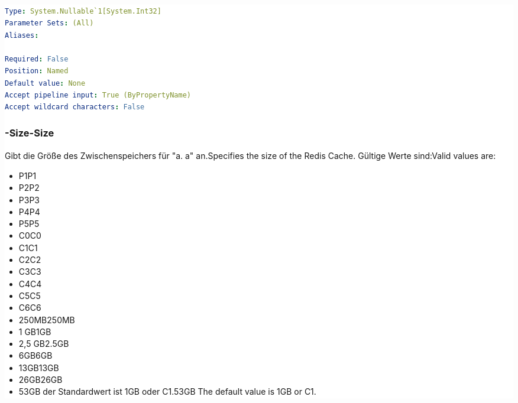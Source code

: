 ```yaml
Type: System.Nullable`1[System.Int32]
Parameter Sets: (All)
Aliases:

Required: False
Position: Named
Default value: None
Accept pipeline input: True (ByPropertyName)
Accept wildcard characters: False
```

### <span data-ttu-id="2dc66-196">-Size</span><span class="sxs-lookup"><span data-stu-id="2dc66-196">-Size</span></span>
<span data-ttu-id="2dc66-197">Gibt die Größe des Zwischenspeichers für "a. a" an.</span><span class="sxs-lookup"><span data-stu-id="2dc66-197">Specifies the size of the Redis Cache.</span></span>
<span data-ttu-id="2dc66-198">Gültige Werte sind:</span><span class="sxs-lookup"><span data-stu-id="2dc66-198">Valid values are:</span></span> 
- <span data-ttu-id="2dc66-199">P1</span><span class="sxs-lookup"><span data-stu-id="2dc66-199">P1</span></span>
- <span data-ttu-id="2dc66-200">P2</span><span class="sxs-lookup"><span data-stu-id="2dc66-200">P2</span></span>
- <span data-ttu-id="2dc66-201">P3</span><span class="sxs-lookup"><span data-stu-id="2dc66-201">P3</span></span>
- <span data-ttu-id="2dc66-202">P4</span><span class="sxs-lookup"><span data-stu-id="2dc66-202">P4</span></span>
- <span data-ttu-id="2dc66-203">P5</span><span class="sxs-lookup"><span data-stu-id="2dc66-203">P5</span></span>
- <span data-ttu-id="2dc66-204">C0</span><span class="sxs-lookup"><span data-stu-id="2dc66-204">C0</span></span>
- <span data-ttu-id="2dc66-205">C1</span><span class="sxs-lookup"><span data-stu-id="2dc66-205">C1</span></span>
- <span data-ttu-id="2dc66-206">C2</span><span class="sxs-lookup"><span data-stu-id="2dc66-206">C2</span></span>
- <span data-ttu-id="2dc66-207">C3</span><span class="sxs-lookup"><span data-stu-id="2dc66-207">C3</span></span>
- <span data-ttu-id="2dc66-208">C4</span><span class="sxs-lookup"><span data-stu-id="2dc66-208">C4</span></span>
- <span data-ttu-id="2dc66-209">C5</span><span class="sxs-lookup"><span data-stu-id="2dc66-209">C5</span></span>
- <span data-ttu-id="2dc66-210">C6</span><span class="sxs-lookup"><span data-stu-id="2dc66-210">C6</span></span>
- <span data-ttu-id="2dc66-211">250MB</span><span class="sxs-lookup"><span data-stu-id="2dc66-211">250MB</span></span>
- <span data-ttu-id="2dc66-212">1 GB</span><span class="sxs-lookup"><span data-stu-id="2dc66-212">1GB</span></span>
- <span data-ttu-id="2dc66-213">2,5 GB</span><span class="sxs-lookup"><span data-stu-id="2dc66-213">2.5GB</span></span>
- <span data-ttu-id="2dc66-214">6GB</span><span class="sxs-lookup"><span data-stu-id="2dc66-214">6GB</span></span>
- <span data-ttu-id="2dc66-215">13GB</span><span class="sxs-lookup"><span data-stu-id="2dc66-215">13GB</span></span>
- <span data-ttu-id="2dc66-216">26GB</span><span class="sxs-lookup"><span data-stu-id="2dc66-216">26GB</span></span>
- <span data-ttu-id="2dc66-217">53GB der Standardwert ist 1GB oder C1.</span><span class="sxs-lookup"><span data-stu-id="2dc66-217">53GB The default value is 1GB or C1.</span></span>

